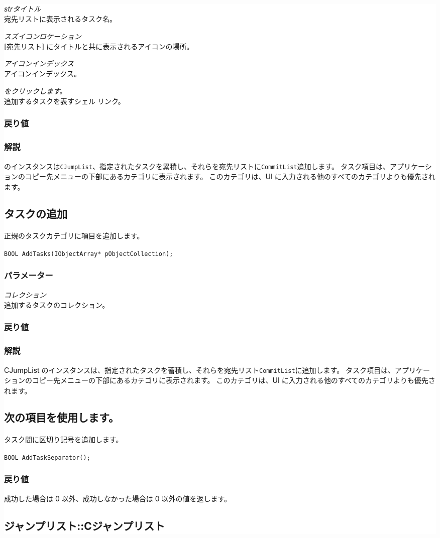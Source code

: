 *strタイトル*<br/>
宛先リストに表示されるタスク名。

*スズイコンロケーション*<br/>
[宛先リスト] にタイトルと共に表示されるアイコンの場所。

*アイコンインデックス*<br/>
アイコンインデックス。

*をクリックします。*<br/>
追加するタスクを表すシェル リンク。

### <a name="return-value"></a>戻り値

### <a name="remarks"></a>解説

のインスタンスは`CJumpList`、指定されたタスクを累積し、それらを宛先リストに`CommitList`追加します。 タスク項目は、アプリケーションのコピー先メニューの下部にあるカテゴリに表示されます。 このカテゴリは、UI に入力される他のすべてのカテゴリよりも優先されます。

## <a name="cjumplistaddtasks"></a><a name="addtasks"></a>タスクの追加

正規のタスクカテゴリに項目を追加します。

```
BOOL AddTasks(IObjectArray* pObjectCollection);
```

### <a name="parameters"></a>パラメーター

*コレクション*<br/>
追加するタスクのコレクション。

### <a name="return-value"></a>戻り値

### <a name="remarks"></a>解説

CJumpList のインスタンスは、指定されたタスクを蓄積し、それらを宛先リスト`CommitList`に追加します。 タスク項目は、アプリケーションのコピー先メニューの下部にあるカテゴリに表示されます。 このカテゴリは、UI に入力される他のすべてのカテゴリよりも優先されます。

## <a name="cjumplistaddtaskseparator"></a><a name="addtaskseparator"></a>次の項目を使用します。

タスク間に区切り記号を追加します。

```
BOOL AddTaskSeparator();
```

### <a name="return-value"></a>戻り値

成功した場合は 0 以外、成功しなかった場合は 0 以外の値を返します。

## <a name="cjumplistcjumplist"></a><a name="cjumplist"></a>ジャンプリスト::Cジャンプリスト
